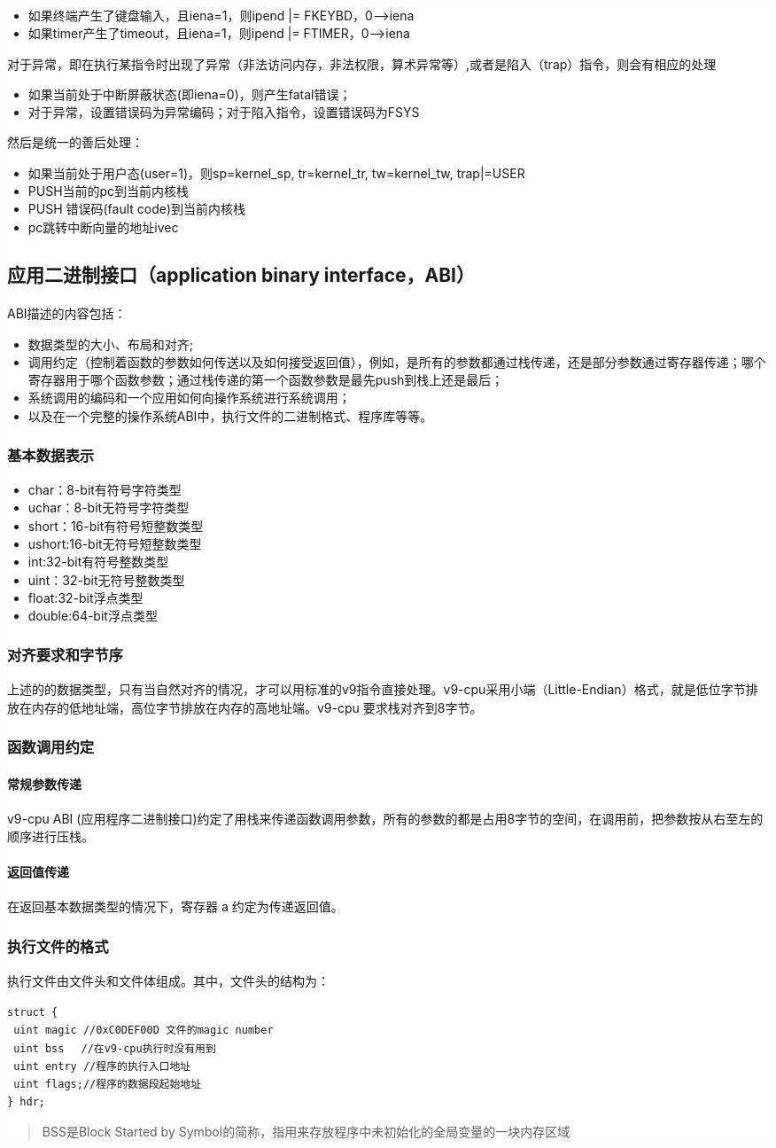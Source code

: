  - 如果终端产生了键盘输入，且iena=1，则ipend |= FKEYBD，0-->iena
 - 如果timer产生了timeout，且iena=1，则ipend |= FTIMER，0-->iena
 
对于异常，即在执行某指令时出现了异常（非法访问内存，非法权限，算术异常等）,或者是陷入（trap）指令，则会有相应的处理

 - 如果当前处于中断屏蔽状态(即iena=0)，则产生fatal错误；
 - 对于异常，设置错误码为异常编码；对于陷入指令，设置错误码为FSYS

然后是统一的善后处理：

 - 如果当前处于用户态(user=1)，则sp=kernel_sp, tr=kernel_tr, tw=kernel_tw,  trap|=USER
 - PUSH当前的pc到当前内核栈
 - PUSH 错误码(fault code)到当前内核栈
 - pc跳转中断向量的地址ivec


## 应用二进制接口（application binary interface，ABI）
ABI描述的内容包括：

 - 数据类型的大小、布局和对齐;
 - 调用约定（控制着函数的参数如何传送以及如何接受返回值），例如，是所有的参数都通过栈传递，还是部分参数通过寄存器传递；哪个寄存器用于哪个函数参数；通过栈传递的第一个函数参数是最先push到栈上还是最后；
 - 系统调用的编码和一个应用如何向操作系统进行系统调用；
 - 以及在一个完整的操作系统ABI中，执行文件的二进制格式、程序库等等。


### 基本数据表示
 - char：8-bit有符号字符类型
 - uchar：8-bit无符号字符类型
 - short：16-bit有符号短整数类型
 - ushort:16-bit无符号短整数类型
 - int:32-bit有符号整数类型
 - uint：32-bit无符号整数类型
 - float:32-bit浮点类型
 - double:64-bit浮点类型

### 对齐要求和字节序
上述的的数据类型，只有当自然对齐的情况，才可以用标准的v9指令直接处理。v9-cpu采用小端（Little-Endian）格式，就是低位字节排放在内存的低地址端，高位字节排放在内存的高地址端。v9-cpu 要求栈对齐到8字节。


### 函数调用约定
####  常规参数传递
v9-cpu ABI (应用程序二进制接口)约定了用栈来传递函数调用参数，所有的参数的都是占用8字节的空间，在调用前，把参数按从右至左的顺序进行压栈。

#### 返回值传递
在返回基本数据类型的情况下，寄存器 a 约定为传递返回值。

### 执行文件的格式
执行文件由文件头和文件体组成。其中，文件头的结构为：

```
struct { 
 uint magic //0xC0DEF00D 文件的magic number 
 uint bss　 //在v9-cpu执行时没有用到
 uint entry //程序的执行入口地址
 uint flags;//程序的数据段起始地址 
} hdr;
```
> BSS是Block Started by Symbol的简称，指用来存放程序中未初始化的全局变量的一块内存区域
